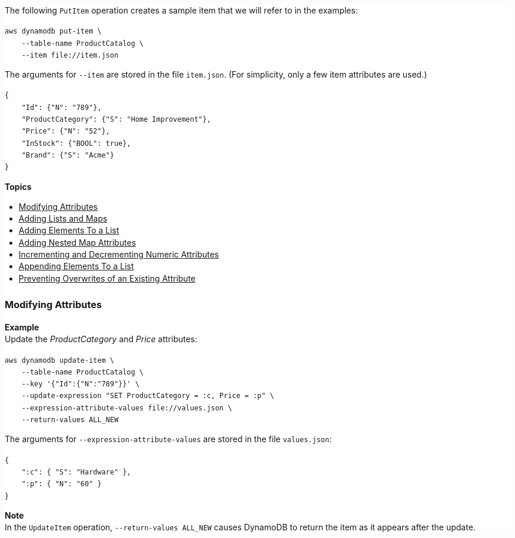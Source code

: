 The following `PutItem` operation creates a sample item that we will refer to in the examples:

```
aws dynamodb put-item \
    --table-name ProductCatalog \
    --item file://item.json
```

The arguments for `--item` are stored in the file `item.json`\. \(For simplicity, only a few item attributes are used\.\)

```
{
    "Id": {"N": "789"},
    "ProductCategory": {"S": "Home Improvement"},
    "Price": {"N": "52"}, 
    "InStock": {"BOOL": true},
    "Brand": {"S": "Acme"}
}
```

**Topics**
+ [Modifying Attributes](#Expressions.UpdateExpressions.SET.ModifyingAttributes)
+ [Adding Lists and Maps](#Expressions.UpdateExpressions.SET.AddingListsAndMaps)
+ [Adding Elements To a List](#Expressions.UpdateExpressions.SET.AddingListElements)
+ [Adding Nested Map Attributes](#Expressions.UpdateExpressions.SET.AddingNestedMapAttributes)
+ [Incrementing and Decrementing Numeric Attributes](#Expressions.UpdateExpressions.SET.IncrementAndDecrement)
+ [Appending Elements To a List](#Expressions.UpdateExpressions.SET.UpdatingListElements)
+ [Preventing Overwrites of an Existing Attribute](#Expressions.UpdateExpressions.SET.PreventingAttributeOverwrites)

### Modifying Attributes<a name="Expressions.UpdateExpressions.SET.ModifyingAttributes"></a>

**Example**  
Update the *ProductCategory* and *Price* attributes:  

```
aws dynamodb update-item \
    --table-name ProductCatalog \
    --key '{"Id":{"N":"789"}}' \
    --update-expression "SET ProductCategory = :c, Price = :p" \
    --expression-attribute-values file://values.json \
    --return-values ALL_NEW
```
The arguments for `--expression-attribute-values` are stored in the file `values.json`:  

```
{
    ":c": { "S": "Hardware" },
    ":p": { "N": "60" }
}
```

**Note**  
In the `UpdateItem` operation, `--return-values ALL_NEW` causes DynamoDB to return the item as it appears after the update\.
